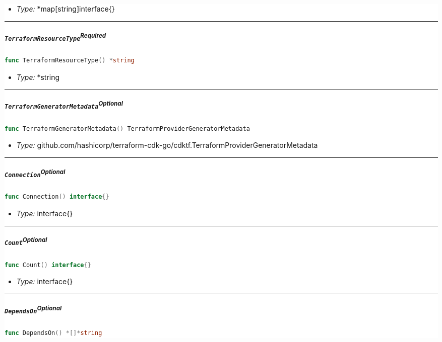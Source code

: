 - *Type:* *map[string]interface{}

---

##### `TerraformResourceType`<sup>Required</sup> <a name="TerraformResourceType" id="@cdktf/provider-vsphere.computeClusterHostGroup.ComputeClusterHostGroup.property.terraformResourceType"></a>

```go
func TerraformResourceType() *string
```

- *Type:* *string

---

##### `TerraformGeneratorMetadata`<sup>Optional</sup> <a name="TerraformGeneratorMetadata" id="@cdktf/provider-vsphere.computeClusterHostGroup.ComputeClusterHostGroup.property.terraformGeneratorMetadata"></a>

```go
func TerraformGeneratorMetadata() TerraformProviderGeneratorMetadata
```

- *Type:* github.com/hashicorp/terraform-cdk-go/cdktf.TerraformProviderGeneratorMetadata

---

##### `Connection`<sup>Optional</sup> <a name="Connection" id="@cdktf/provider-vsphere.computeClusterHostGroup.ComputeClusterHostGroup.property.connection"></a>

```go
func Connection() interface{}
```

- *Type:* interface{}

---

##### `Count`<sup>Optional</sup> <a name="Count" id="@cdktf/provider-vsphere.computeClusterHostGroup.ComputeClusterHostGroup.property.count"></a>

```go
func Count() interface{}
```

- *Type:* interface{}

---

##### `DependsOn`<sup>Optional</sup> <a name="DependsOn" id="@cdktf/provider-vsphere.computeClusterHostGroup.ComputeClusterHostGroup.property.dependsOn"></a>

```go
func DependsOn() *[]*string
```
